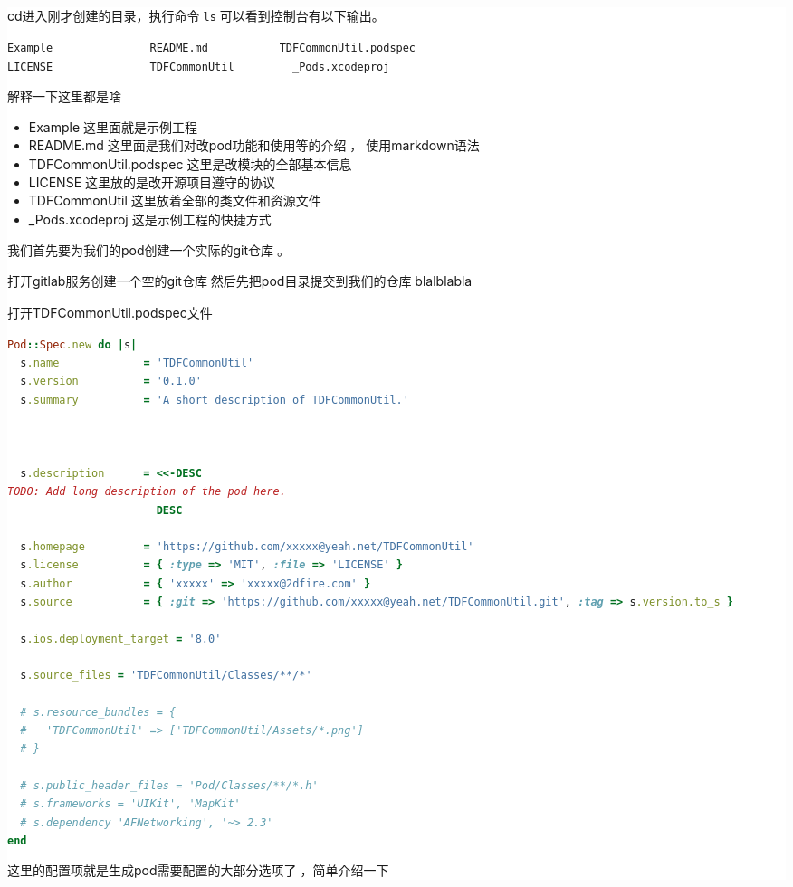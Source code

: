 cd进入刚才创建的目录，执行命令 `ls` 可以看到控制台有以下输出。

```bash
Example               README.md           TDFCommonUtil.podspec
LICENSE               TDFCommonUtil         _Pods.xcodeproj
```

解释一下这里都是啥

- Example 这里面就是示例工程
- README.md 这里面是我们对改pod功能和使用等的介绍 ， 使用markdown语法
- TDFCommonUtil.podspec 这里是改模块的全部基本信息
- LICENSE 这里放的是改开源项目遵守的协议
- TDFCommonUtil 这里放着全部的类文件和资源文件
- _Pods.xcodeproj 这是示例工程的快捷方式

我们首先要为我们的pod创建一个实际的git仓库 。

打开gitlab服务创建一个空的git仓库 然后先把pod目录提交到我们的仓库 blalblabla

打开TDFCommonUtil.podspec文件

```ruby
Pod::Spec.new do |s|
  s.name             = 'TDFCommonUtil'
  s.version          = '0.1.0'
  s.summary          = 'A short description of TDFCommonUtil.'



  s.description      = <<-DESC
TODO: Add long description of the pod here.
                       DESC

  s.homepage         = 'https://github.com/xxxxx@yeah.net/TDFCommonUtil'
  s.license          = { :type => 'MIT', :file => 'LICENSE' }
  s.author           = { 'xxxxx' => 'xxxxx@2dfire.com' }
  s.source           = { :git => 'https://github.com/xxxxx@yeah.net/TDFCommonUtil.git', :tag => s.version.to_s }

  s.ios.deployment_target = '8.0'

  s.source_files = 'TDFCommonUtil/Classes/**/*'
  
  # s.resource_bundles = {
  #   'TDFCommonUtil' => ['TDFCommonUtil/Assets/*.png']
  # }

  # s.public_header_files = 'Pod/Classes/**/*.h'
  # s.frameworks = 'UIKit', 'MapKit'
  # s.dependency 'AFNetworking', '~> 2.3'
end
```

这里的配置项就是生成pod需要配置的大部分选项了 ，简单介绍一下
